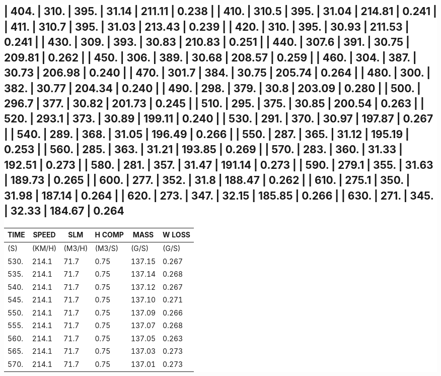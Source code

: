 | 404. | 310. | 395. | 31.14 | 211.11 | 0.238 |
| 410. | 310.5 | 395. | 31.04 | 214.81 | 0.241 |
| 411. | 310.7 | 395. | 31.03 | 213.43 | 0.239 |
| 420. | 310. | 395. | 30.93 | 211.53 | 0.241 |
| 430. | 309. | 393. | 30.83 | 210.83 | 0.251 |
| 440. | 307.6 | 391. | 30.75 | 209.81 | 0.262 |
| 450. | 306. | 389. | 30.68 | 208.57 | 0.259 |
| 460. | 304. | 387. | 30.73 | 206.98 | 0.240 |
| 470. | 301.7 | 384. | 30.75 | 205.74 | 0.264 |
| 480. | 300. | 382. | 30.77 | 204.34 | 0.240 |
| 490. | 298. | 379. | 30.8 | 203.09 | 0.280 |
| 500. | 296.7 | 377. | 30.82 | 201.73 | 0.245 |
| 510. | 295. | 375. | 30.85 | 200.54 | 0.263 |
| 520. | 293.1 | 373. | 30.89 | 199.11 | 0.240 |
| 530. | 291. | 370. | 30.97 | 197.87 | 0.267 |
| 540. | 289. | 368. | 31.05 | 196.49 | 0.266 |
| 550. | 287. | 365. | 31.12 | 195.19 | 0.253 |
| 560. | 285. | 363. | 31.21 | 193.85 | 0.269 |
| 570. | 283. | 360. | 31.33 | 192.51 | 0.273 |
| 580. | 281. | 357. | 31.47 | 191.14 | 0.273 |
| 590. | 279.1 | 355. | 31.63 | 189.73 | 0.265 |
| 600. | 277. | 352. | 31.8 | 188.47 | 0.262 |
| 610. | 275.1 | 350. | 31.98 | 187.14 | 0.264 |
| 620. | 273. | 347. | 32.15 | 185.85 | 0.266 |
| 630. | 271. | 345. | 32.33 | 184.67 | 0.264
---
| TIME | SPEED | SLM | H COMP | MASS | W LOSS |
|------|-------|-----|--------|------|--------|
| (S) | (KM/H) | (M3/H) | (M3/S) | (G/S) | (G/S) |
| 530. | 214.1 | 71.7 | 0.75 | 137.15 | 0.267 |
| 535. | 214.1 | 71.7 | 0.75 | 137.14 | 0.268 |
| 540. | 214.1 | 71.7 | 0.75 | 137.12 | 0.267 |
| 545. | 214.1 | 71.7 | 0.75 | 137.10 | 0.271 |
| 550. | 214.1 | 71.7 | 0.75 | 137.09 | 0.266 |
| 555. | 214.1 | 71.7 | 0.75 | 137.07 | 0.268 |
| 560. | 214.1 | 71.7 | 0.75 | 137.05 | 0.263 |
| 565. | 214.1 | 71.7 | 0.75 | 137.03 | 0.273 |
| 570. | 214.1 | 71.7 | 0.75 | 137.01 | 0.273 |